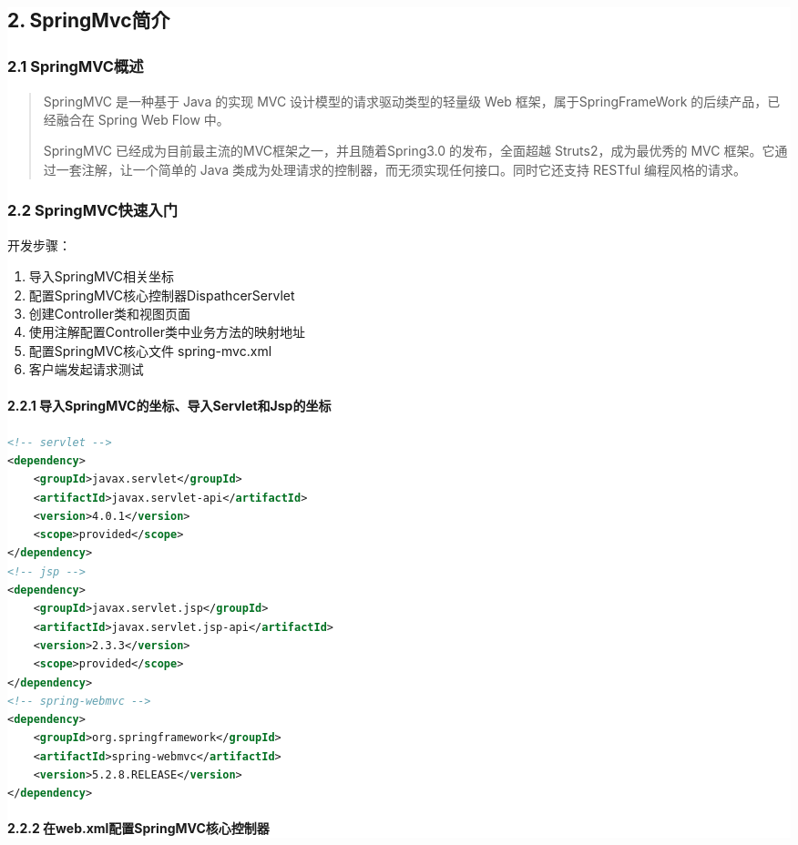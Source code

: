 

## 2. SpringMvc简介

### 2.1 SpringMVC概述

>SpringMVC 是一种基于 Java 的实现 MVC 设计模型的请求驱动类型的轻量级 Web 框架，属于SpringFrameWork 的后续产品，已经融合在 Spring Web Flow 中。
>
>SpringMVC 已经成为目前最主流的MVC框架之一，并且随着Spring3.0 的发布，全面超越 Struts2，成为最优秀的 MVC 框架。它通过一套注解，让一个简单的 Java 类成为处理请求的控制器，而无须实现任何接口。同时它还支持 RESTful 编程风格的请求。

[RESTful 架构详解]:(https://www.runoob.com/w3cnote/restful-architecture.html)	"RESTful"

### 2.2 SpringMVC快速入门

开发步骤：

1. 导入SpringMVC相关坐标
2. 配置SpringMVC核心控制器DispathcerServlet
3. 创建Controller类和视图页面
4. 使用注解配置Controller类中业务方法的映射地址
5. 配置SpringMVC核心文件 spring-mvc.xml
6. 客户端发起请求测试

#### 2.2.1 导入SpringMVC的坐标、导入Servlet和Jsp的坐标

```xml
<!-- servlet -->
<dependency>
    <groupId>javax.servlet</groupId>
    <artifactId>javax.servlet-api</artifactId>
    <version>4.0.1</version>
    <scope>provided</scope>
</dependency>
<!-- jsp -->
<dependency>
    <groupId>javax.servlet.jsp</groupId>
    <artifactId>javax.servlet.jsp-api</artifactId>
    <version>2.3.3</version>
    <scope>provided</scope>
</dependency>
<!-- spring-webmvc -->
<dependency>
    <groupId>org.springframework</groupId>
    <artifactId>spring-webmvc</artifactId>
    <version>5.2.8.RELEASE</version>
</dependency>
```



#### 2.2.2 在web.xml配置SpringMVC核心控制器
